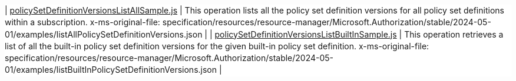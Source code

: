 | [policySetDefinitionVersionsListAllSample.js][policysetdefinitionversionslistallsample]                                                 | This operation lists all the policy set definition versions for all policy set definitions within a subscription. x-ms-original-file: specification/resources/resource-manager/Microsoft.Authorization/stable/2024-05-01/examples/listAllPolicySetDefinitionVersions.json                                                                                                                                                                                                                                                                                                                                                                                                                                                                                                                                                                                                                                                                                                                                                                                                                                                                                                                                                                                                                                                                                                                                                                                                                                                                                                                                                                                                                                                                                                                                                                                                                                                                                                                                                                                                                                                                                                                                                                                                                 |
| [policySetDefinitionVersionsListBuiltInSample.js][policysetdefinitionversionslistbuiltinsample]                                         | This operation retrieves a list of all the built-in policy set definition versions for the given built-in policy set definition. x-ms-original-file: specification/resources/resource-manager/Microsoft.Authorization/stable/2024-05-01/examples/listBuiltInPolicySetDefinitionVersions.json                                                                                                                                                                                                                                                                                                                                                                                                                                                                                                                                                                                                                                                                                                                                                                                                                                                                                                                                                                                                                                                                                                                                                                                                                                                                                                                                                                                                                                                                                                                                                                                                                                                                                                                                                                                                                                                                                                                                                                                              |

[policyassignmentscreatebyidsample]: https://github.com/Azure/azure-sdk-for-js/blob/main/sdk/policy/arm-policy/samples/v6/javascript/policyAssignmentsCreateByIdSample.js
[policyassignmentscreatesample]: https://github.com/Azure/azure-sdk-for-js/blob/main/sdk/policy/arm-policy/samples/v6/javascript/policyAssignmentsCreateSample.js
[policyassignmentsdeletebyidsample]: https://github.com/Azure/azure-sdk-for-js/blob/main/sdk/policy/arm-policy/samples/v6/javascript/policyAssignmentsDeleteByIdSample.js
[policyassignmentsdeletesample]: https://github.com/Azure/azure-sdk-for-js/blob/main/sdk/policy/arm-policy/samples/v6/javascript/policyAssignmentsDeleteSample.js
[policyassignmentsgetbyidsample]: https://github.com/Azure/azure-sdk-for-js/blob/main/sdk/policy/arm-policy/samples/v6/javascript/policyAssignmentsGetByIdSample.js
[policyassignmentsgetsample]: https://github.com/Azure/azure-sdk-for-js/blob/main/sdk/policy/arm-policy/samples/v6/javascript/policyAssignmentsGetSample.js
[policyassignmentslistformanagementgroupsample]: https://github.com/Azure/azure-sdk-for-js/blob/main/sdk/policy/arm-policy/samples/v6/javascript/policyAssignmentsListForManagementGroupSample.js
[policyassignmentslistforresourcegroupsample]: https://github.com/Azure/azure-sdk-for-js/blob/main/sdk/policy/arm-policy/samples/v6/javascript/policyAssignmentsListForResourceGroupSample.js
[policyassignmentslistforresourcesample]: https://github.com/Azure/azure-sdk-for-js/blob/main/sdk/policy/arm-policy/samples/v6/javascript/policyAssignmentsListForResourceSample.js
[policyassignmentslistsample]: https://github.com/Azure/azure-sdk-for-js/blob/main/sdk/policy/arm-policy/samples/v6/javascript/policyAssignmentsListSample.js
[policyassignmentsupdatebyidsample]: https://github.com/Azure/azure-sdk-for-js/blob/main/sdk/policy/arm-policy/samples/v6/javascript/policyAssignmentsUpdateByIdSample.js
[policyassignmentsupdatesample]: https://github.com/Azure/azure-sdk-for-js/blob/main/sdk/policy/arm-policy/samples/v6/javascript/policyAssignmentsUpdateSample.js
[policydefinitionversionscreateorupdateatmanagementgroupsample]: https://github.com/Azure/azure-sdk-for-js/blob/main/sdk/policy/arm-policy/samples/v6/javascript/policyDefinitionVersionsCreateOrUpdateAtManagementGroupSample.js
[policydefinitionversionscreateorupdatesample]: https://github.com/Azure/azure-sdk-for-js/blob/main/sdk/policy/arm-policy/samples/v6/javascript/policyDefinitionVersionsCreateOrUpdateSample.js
[policydefinitionversionsdeleteatmanagementgroupsample]: https://github.com/Azure/azure-sdk-for-js/blob/main/sdk/policy/arm-policy/samples/v6/javascript/policyDefinitionVersionsDeleteAtManagementGroupSample.js
[policydefinitionversionsdeletesample]: https://github.com/Azure/azure-sdk-for-js/blob/main/sdk/policy/arm-policy/samples/v6/javascript/policyDefinitionVersionsDeleteSample.js
[policydefinitionversionsgetatmanagementgroupsample]: https://github.com/Azure/azure-sdk-for-js/blob/main/sdk/policy/arm-policy/samples/v6/javascript/policyDefinitionVersionsGetAtManagementGroupSample.js
[policydefinitionversionsgetbuiltinsample]: https://github.com/Azure/azure-sdk-for-js/blob/main/sdk/policy/arm-policy/samples/v6/javascript/policyDefinitionVersionsGetBuiltInSample.js
[policydefinitionversionsgetsample]: https://github.com/Azure/azure-sdk-for-js/blob/main/sdk/policy/arm-policy/samples/v6/javascript/policyDefinitionVersionsGetSample.js
[policydefinitionversionslistallatmanagementgroupsample]: https://github.com/Azure/azure-sdk-for-js/blob/main/sdk/policy/arm-policy/samples/v6/javascript/policyDefinitionVersionsListAllAtManagementGroupSample.js
[policydefinitionversionslistallbuiltinssample]: https://github.com/Azure/azure-sdk-for-js/blob/main/sdk/policy/arm-policy/samples/v6/javascript/policyDefinitionVersionsListAllBuiltinsSample.js
[policydefinitionversionslistallsample]: https://github.com/Azure/azure-sdk-for-js/blob/main/sdk/policy/arm-policy/samples/v6/javascript/policyDefinitionVersionsListAllSample.js
[policydefinitionversionslistbuiltinsample]: https://github.com/Azure/azure-sdk-for-js/blob/main/sdk/policy/arm-policy/samples/v6/javascript/policyDefinitionVersionsListBuiltInSample.js
[policydefinitionversionslistbymanagementgroupsample]: https://github.com/Azure/azure-sdk-for-js/blob/main/sdk/policy/arm-policy/samples/v6/javascript/policyDefinitionVersionsListByManagementGroupSample.js
[policydefinitionversionslistsample]: https://github.com/Azure/azure-sdk-for-js/blob/main/sdk/policy/arm-policy/samples/v6/javascript/policyDefinitionVersionsListSample.js
[policydefinitionscreateorupdateatmanagementgroupsample]: https://github.com/Azure/azure-sdk-for-js/blob/main/sdk/policy/arm-policy/samples/v6/javascript/policyDefinitionsCreateOrUpdateAtManagementGroupSample.js
[policydefinitionscreateorupdatesample]: https://github.com/Azure/azure-sdk-for-js/blob/main/sdk/policy/arm-policy/samples/v6/javascript/policyDefinitionsCreateOrUpdateSample.js
[policydefinitionsdeleteatmanagementgroupsample]: https://github.com/Azure/azure-sdk-for-js/blob/main/sdk/policy/arm-policy/samples/v6/javascript/policyDefinitionsDeleteAtManagementGroupSample.js
[policydefinitionsdeletesample]: https://github.com/Azure/azure-sdk-for-js/blob/main/sdk/policy/arm-policy/samples/v6/javascript/policyDefinitionsDeleteSample.js
[policydefinitionsgetatmanagementgroupsample]: https://github.com/Azure/azure-sdk-for-js/blob/main/sdk/policy/arm-policy/samples/v6/javascript/policyDefinitionsGetAtManagementGroupSample.js
[policydefinitionsgetbuiltinsample]: https://github.com/Azure/azure-sdk-for-js/blob/main/sdk/policy/arm-policy/samples/v6/javascript/policyDefinitionsGetBuiltInSample.js
[policydefinitionsgetsample]: https://github.com/Azure/azure-sdk-for-js/blob/main/sdk/policy/arm-policy/samples/v6/javascript/policyDefinitionsGetSample.js
[policydefinitionslistbuiltinsample]: https://github.com/Azure/azure-sdk-for-js/blob/main/sdk/policy/arm-policy/samples/v6/javascript/policyDefinitionsListBuiltInSample.js
[policydefinitionslistbymanagementgroupsample]: https://github.com/Azure/azure-sdk-for-js/blob/main/sdk/policy/arm-policy/samples/v6/javascript/policyDefinitionsListByManagementGroupSample.js
[policydefinitionslistsample]: https://github.com/Azure/azure-sdk-for-js/blob/main/sdk/policy/arm-policy/samples/v6/javascript/policyDefinitionsListSample.js
[policysetdefinitionversionscreateorupdateatmanagementgroupsample]: https://github.com/Azure/azure-sdk-for-js/blob/main/sdk/policy/arm-policy/samples/v6/javascript/policySetDefinitionVersionsCreateOrUpdateAtManagementGroupSample.js
[policysetdefinitionversionscreateorupdatesample]: https://github.com/Azure/azure-sdk-for-js/blob/main/sdk/policy/arm-policy/samples/v6/javascript/policySetDefinitionVersionsCreateOrUpdateSample.js
[policysetdefinitionversionsdeleteatmanagementgroupsample]: https://github.com/Azure/azure-sdk-for-js/blob/main/sdk/policy/arm-policy/samples/v6/javascript/policySetDefinitionVersionsDeleteAtManagementGroupSample.js
[policysetdefinitionversionsdeletesample]: https://github.com/Azure/azure-sdk-for-js/blob/main/sdk/policy/arm-policy/samples/v6/javascript/policySetDefinitionVersionsDeleteSample.js
[policysetdefinitionversionsgetatmanagementgroupsample]: https://github.com/Azure/azure-sdk-for-js/blob/main/sdk/policy/arm-policy/samples/v6/javascript/policySetDefinitionVersionsGetAtManagementGroupSample.js
[policysetdefinitionversionsgetbuiltinsample]: https://github.com/Azure/azure-sdk-for-js/blob/main/sdk/policy/arm-policy/samples/v6/javascript/policySetDefinitionVersionsGetBuiltInSample.js
[policysetdefinitionversionsgetsample]: https://github.com/Azure/azure-sdk-for-js/blob/main/sdk/policy/arm-policy/samples/v6/javascript/policySetDefinitionVersionsGetSample.js
[policysetdefinitionversionslistallatmanagementgroupsample]: https://github.com/Azure/azure-sdk-for-js/blob/main/sdk/policy/arm-policy/samples/v6/javascript/policySetDefinitionVersionsListAllAtManagementGroupSample.js
[policysetdefinitionversionslistallbuiltinssample]: https://github.com/Azure/azure-sdk-for-js/blob/main/sdk/policy/arm-policy/samples/v6/javascript/policySetDefinitionVersionsListAllBuiltinsSample.js
[policysetdefinitionversionslistallsample]: https://github.com/Azure/azure-sdk-for-js/blob/main/sdk/policy/arm-policy/samples/v6/javascript/policySetDefinitionVersionsListAllSample.js
[policysetdefinitionversionslistbuiltinsample]: https://github.com/Azure/azure-sdk-for-js/blob/main/sdk/policy/arm-policy/samples/v6/javascript/policySetDefinitionVersionsListBuiltInSample.js
[policysetdefinitionversionslistbymanagementgroupsample]: https://github.com/Azure/azure-sdk-for-js/blob/main/sdk/policy/arm-policy/samples/v6/javascript/policySetDefinitionVersionsListByManagementGroupSample.js
[policysetdefinitionversionslistsample]: https://github.com/Azure/azure-sdk-for-js/blob/main/sdk/policy/arm-policy/samples/v6/javascript/policySetDefinitionVersionsListSample.js
[policysetdefinitionscreateorupdateatmanagementgroupsample]: https://github.com/Azure/azure-sdk-for-js/blob/main/sdk/policy/arm-policy/samples/v6/javascript/policySetDefinitionsCreateOrUpdateAtManagementGroupSample.js
[policysetdefinitionscreateorupdatesample]: https://github.com/Azure/azure-sdk-for-js/blob/main/sdk/policy/arm-policy/samples/v6/javascript/policySetDefinitionsCreateOrUpdateSample.js
[policysetdefinitionsdeleteatmanagementgroupsample]: https://github.com/Azure/azure-sdk-for-js/blob/main/sdk/policy/arm-policy/samples/v6/javascript/policySetDefinitionsDeleteAtManagementGroupSample.js
[policysetdefinitionsdeletesample]: https://github.com/Azure/azure-sdk-for-js/blob/main/sdk/policy/arm-policy/samples/v6/javascript/policySetDefinitionsDeleteSample.js
[policysetdefinitionsgetatmanagementgroupsample]: https://github.com/Azure/azure-sdk-for-js/blob/main/sdk/policy/arm-policy/samples/v6/javascript/policySetDefinitionsGetAtManagementGroupSample.js
[policysetdefinitionsgetbuiltinsample]: https://github.com/Azure/azure-sdk-for-js/blob/main/sdk/policy/arm-policy/samples/v6/javascript/policySetDefinitionsGetBuiltInSample.js
[policysetdefinitionsgetsample]: https://github.com/Azure/azure-sdk-for-js/blob/main/sdk/policy/arm-policy/samples/v6/javascript/policySetDefinitionsGetSample.js
[policysetdefinitionslistbuiltinsample]: https://github.com/Azure/azure-sdk-for-js/blob/main/sdk/policy/arm-policy/samples/v6/javascript/policySetDefinitionsListBuiltInSample.js
[policysetdefinitionslistbymanagementgroupsample]: https://github.com/Azure/azure-sdk-for-js/blob/main/sdk/policy/arm-policy/samples/v6/javascript/policySetDefinitionsListByManagementGroupSample.js
[policysetdefinitionslistsample]: https://github.com/Azure/azure-sdk-for-js/blob/main/sdk/policy/arm-policy/samples/v6/javascript/policySetDefinitionsListSample.js
[apiref]: https://learn.microsoft.com/javascript/api/@azure/arm-policy?view=azure-node-preview
[freesub]: https://azure.microsoft.com/free/
[package]: https://github.com/Azure/azure-sdk-for-js/tree/main/sdk/policy/arm-policy/README.md